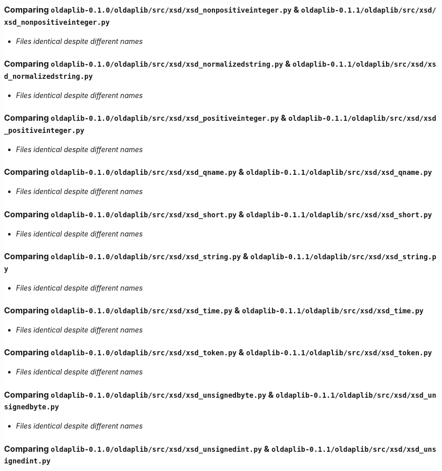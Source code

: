 ### Comparing `oldaplib-0.1.0/oldaplib/src/xsd/xsd_nonpositiveinteger.py` & `oldaplib-0.1.1/oldaplib/src/xsd/xsd_nonpositiveinteger.py`

 * *Files identical despite different names*

### Comparing `oldaplib-0.1.0/oldaplib/src/xsd/xsd_normalizedstring.py` & `oldaplib-0.1.1/oldaplib/src/xsd/xsd_normalizedstring.py`

 * *Files identical despite different names*

### Comparing `oldaplib-0.1.0/oldaplib/src/xsd/xsd_positiveinteger.py` & `oldaplib-0.1.1/oldaplib/src/xsd/xsd_positiveinteger.py`

 * *Files identical despite different names*

### Comparing `oldaplib-0.1.0/oldaplib/src/xsd/xsd_qname.py` & `oldaplib-0.1.1/oldaplib/src/xsd/xsd_qname.py`

 * *Files identical despite different names*

### Comparing `oldaplib-0.1.0/oldaplib/src/xsd/xsd_short.py` & `oldaplib-0.1.1/oldaplib/src/xsd/xsd_short.py`

 * *Files identical despite different names*

### Comparing `oldaplib-0.1.0/oldaplib/src/xsd/xsd_string.py` & `oldaplib-0.1.1/oldaplib/src/xsd/xsd_string.py`

 * *Files identical despite different names*

### Comparing `oldaplib-0.1.0/oldaplib/src/xsd/xsd_time.py` & `oldaplib-0.1.1/oldaplib/src/xsd/xsd_time.py`

 * *Files identical despite different names*

### Comparing `oldaplib-0.1.0/oldaplib/src/xsd/xsd_token.py` & `oldaplib-0.1.1/oldaplib/src/xsd/xsd_token.py`

 * *Files identical despite different names*

### Comparing `oldaplib-0.1.0/oldaplib/src/xsd/xsd_unsignedbyte.py` & `oldaplib-0.1.1/oldaplib/src/xsd/xsd_unsignedbyte.py`

 * *Files identical despite different names*

### Comparing `oldaplib-0.1.0/oldaplib/src/xsd/xsd_unsignedint.py` & `oldaplib-0.1.1/oldaplib/src/xsd/xsd_unsignedint.py`
